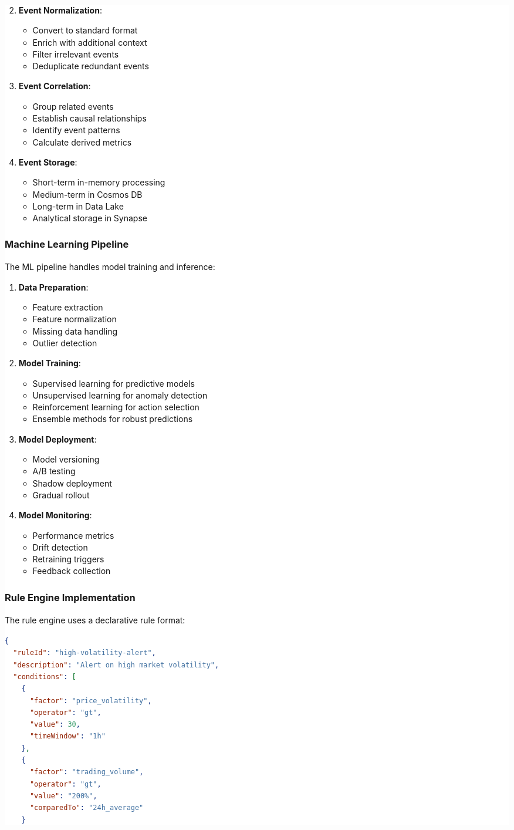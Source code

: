 2. **Event Normalization**:
   - Convert to standard format
   - Enrich with additional context
   - Filter irrelevant events
   - Deduplicate redundant events

3. **Event Correlation**:
   - Group related events
   - Establish causal relationships
   - Identify event patterns
   - Calculate derived metrics

4. **Event Storage**:
   - Short-term in-memory processing
   - Medium-term in Cosmos DB
   - Long-term in Data Lake
   - Analytical storage in Synapse

### Machine Learning Pipeline

The ML pipeline handles model training and inference:

1. **Data Preparation**:
   - Feature extraction
   - Feature normalization
   - Missing data handling
   - Outlier detection

2. **Model Training**:
   - Supervised learning for predictive models
   - Unsupervised learning for anomaly detection
   - Reinforcement learning for action selection
   - Ensemble methods for robust predictions

3. **Model Deployment**:
   - Model versioning
   - A/B testing
   - Shadow deployment
   - Gradual rollout

4. **Model Monitoring**:
   - Performance metrics
   - Drift detection
   - Retraining triggers
   - Feedback collection

### Rule Engine Implementation

The rule engine uses a declarative rule format:

```json
{
  "ruleId": "high-volatility-alert",
  "description": "Alert on high market volatility",
  "conditions": [
    {
      "factor": "price_volatility",
      "operator": "gt",
      "value": 30,
      "timeWindow": "1h"
    },
    {
      "factor": "trading_volume",
      "operator": "gt",
      "value": "200%",
      "comparedTo": "24h_average"
    }
```
